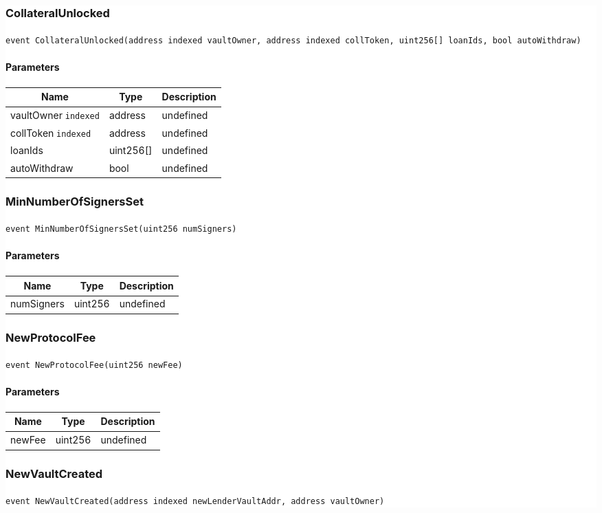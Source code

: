 ### CollateralUnlocked

```solidity
event CollateralUnlocked(address indexed vaultOwner, address indexed collToken, uint256[] loanIds, bool autoWithdraw)
```





#### Parameters

| Name | Type | Description |
|---|---|---|
| vaultOwner `indexed` | address | undefined |
| collToken `indexed` | address | undefined |
| loanIds  | uint256[] | undefined |
| autoWithdraw  | bool | undefined |

### MinNumberOfSignersSet

```solidity
event MinNumberOfSignersSet(uint256 numSigners)
```





#### Parameters

| Name | Type | Description |
|---|---|---|
| numSigners  | uint256 | undefined |

### NewProtocolFee

```solidity
event NewProtocolFee(uint256 newFee)
```





#### Parameters

| Name | Type | Description |
|---|---|---|
| newFee  | uint256 | undefined |

### NewVaultCreated

```solidity
event NewVaultCreated(address indexed newLenderVaultAddr, address vaultOwner)
```
